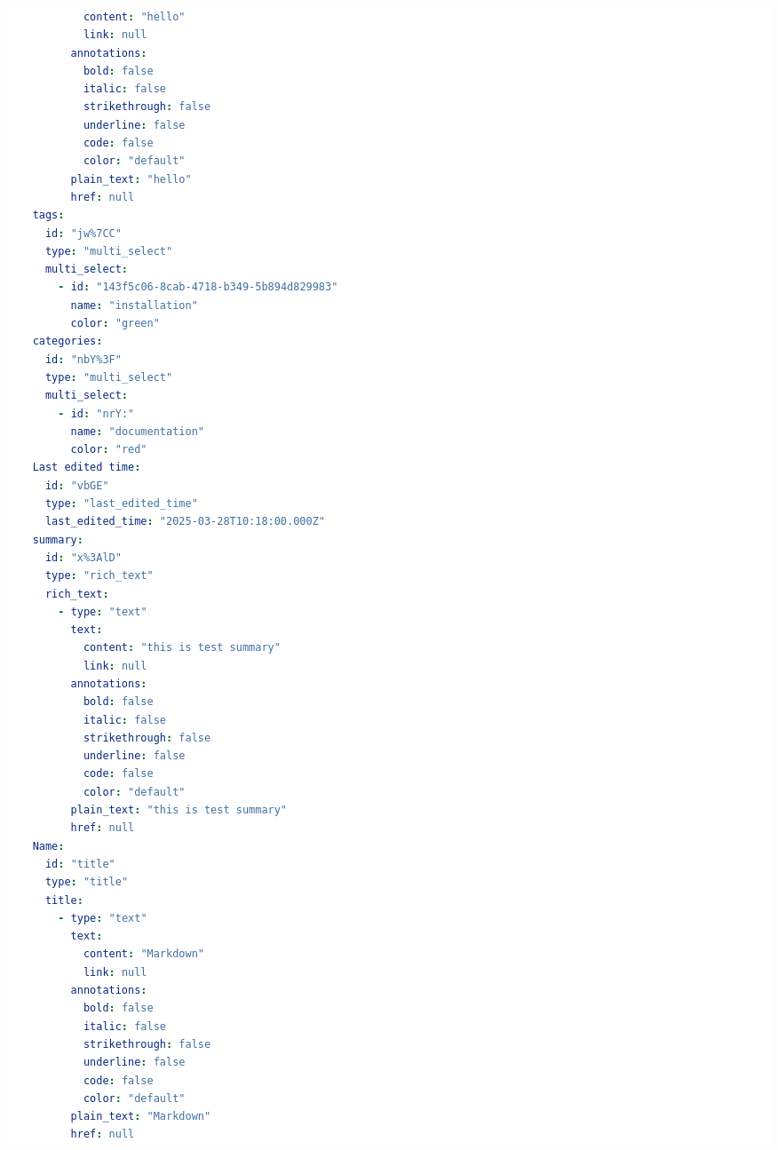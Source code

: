 ```yaml
            content: "hello"
            link: null
          annotations:
            bold: false
            italic: false
            strikethrough: false
            underline: false
            code: false
            color: "default"
          plain_text: "hello"
          href: null
    tags:
      id: "jw%7CC"
      type: "multi_select"
      multi_select:
        - id: "143f5c06-8cab-4718-b349-5b894d829983"
          name: "installation"
          color: "green"
    categories:
      id: "nbY%3F"
      type: "multi_select"
      multi_select:
        - id: "nrY:"
          name: "documentation"
          color: "red"
    Last edited time:
      id: "vbGE"
      type: "last_edited_time"
      last_edited_time: "2025-03-28T10:18:00.000Z"
    summary:
      id: "x%3AlD"
      type: "rich_text"
      rich_text:
        - type: "text"
          text:
            content: "this is test summary"
            link: null
          annotations:
            bold: false
            italic: false
            strikethrough: false
            underline: false
            code: false
            color: "default"
          plain_text: "this is test summary"
          href: null
    Name:
      id: "title"
      type: "title"
      title:
        - type: "text"
          text:
            content: "Markdown"
            link: null
          annotations:
            bold: false
            italic: false
            strikethrough: false
            underline: false
            code: false
            color: "default"
          plain_text: "Markdown"
          href: null
```